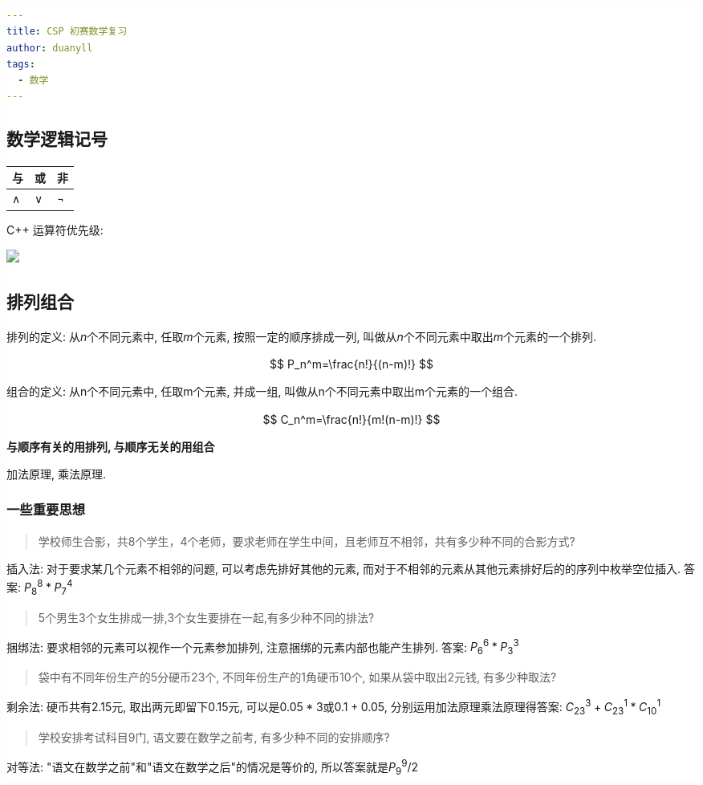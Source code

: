 ```yaml
---
title: CSP 初赛数学复习
author: duanyll
tags:
  - 数学
---
```


## 数学逻辑记号

| 与      | 或     | 非      |
| ------- | ------ | ------- |
| $\land$ | $\lor$ | $\lnot$ |

C++ 运算符优先级:

![](https://i.loli.net/2019/10/17/3vmH6A8RirQD1ch.png)

## 排列组合

排列的定义: 从$n$个不同元素中, 任取$m$个元素, 按照一定的顺序排成一列, 叫做从$n$个不同元素中取出$m$个元素的一个排列.

$$
P_n^m=\frac{n!}{(n-m)!}
$$

组合的定义: 从n个不同元素中, 任取m个元素, 并成一组, 叫做从n个不同元素中取出m个元素的一个组合.

$$
C_n^m=\frac{n!}{m!(n-m)!}
$$

**与顺序有关的用排列, 与顺序无关的用组合**

加法原理, 乘法原理.

### 一些重要思想

> 学校师生合影，共8个学生，4个老师，要求老师在学生中间，且老师互不相邻，共有多少种不同的合影方式?

插入法: 对于要求某几个元素不相邻的问题, 可以考虑先排好其他的元素, 而对于不相邻的元素从其他元素排好后的的序列中枚举空位插入. 答案: $P_8^8 * P_7^4$

> 5个男生3个女生排成一排,3个女生要排在一起,有多少种不同的排法?

捆绑法: 要求相邻的元素可以视作一个元素参加排列, 注意捆绑的元素内部也能产生排列. 答案: $P_6^6 * P_3^3$

> 袋中有不同年份生产的5分硬币23个, 不同年份生产的1角硬币10个, 如果从袋中取出2元钱, 有多少种取法?

剩余法: 硬币共有2.15元, 取出两元即留下0.15元, 可以是$0.05 * 3$或$0.1 + 0.05$, 分别运用加法原理乘法原理得答案: $C_{23}^{3}+C_{23}^1*C_{10}^1$

> 学校安排考试科目9门, 语文要在数学之前考, 有多少种不同的安排顺序?

对等法: "语文在数学之前"和"语文在数学之后"的情况是等价的, 所以答案就是$P_9^9/2$

